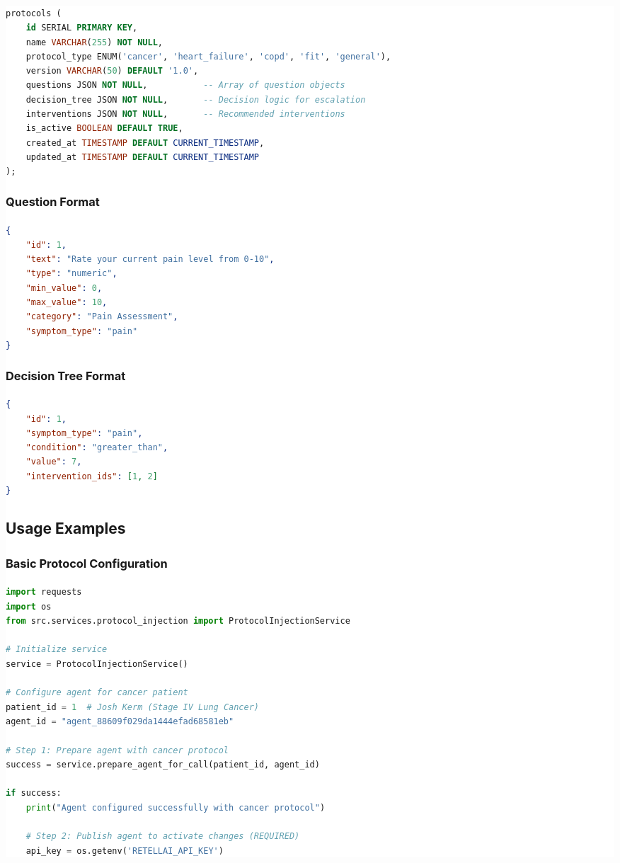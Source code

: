 ```sql
protocols (
    id SERIAL PRIMARY KEY,
    name VARCHAR(255) NOT NULL,
    protocol_type ENUM('cancer', 'heart_failure', 'copd', 'fit', 'general'),
    version VARCHAR(50) DEFAULT '1.0',
    questions JSON NOT NULL,           -- Array of question objects
    decision_tree JSON NOT NULL,       -- Decision logic for escalation
    interventions JSON NOT NULL,       -- Recommended interventions
    is_active BOOLEAN DEFAULT TRUE,
    created_at TIMESTAMP DEFAULT CURRENT_TIMESTAMP,
    updated_at TIMESTAMP DEFAULT CURRENT_TIMESTAMP
);
```

### Question Format

```json
{
    "id": 1,
    "text": "Rate your current pain level from 0-10",
    "type": "numeric",
    "min_value": 0,
    "max_value": 10,
    "category": "Pain Assessment",
    "symptom_type": "pain"
}
```

### Decision Tree Format

```json
{
    "id": 1,
    "symptom_type": "pain",
    "condition": "greater_than",
    "value": 7,
    "intervention_ids": [1, 2]
}
```

## Usage Examples

### Basic Protocol Configuration

```python
import requests
import os
from src.services.protocol_injection import ProtocolInjectionService

# Initialize service
service = ProtocolInjectionService()

# Configure agent for cancer patient
patient_id = 1  # Josh Kerm (Stage IV Lung Cancer)
agent_id = "agent_88609f029da1444efad68581eb"

# Step 1: Prepare agent with cancer protocol
success = service.prepare_agent_for_call(patient_id, agent_id)

if success:
    print("Agent configured successfully with cancer protocol")
    
    # Step 2: Publish agent to activate changes (REQUIRED)
    api_key = os.getenv('RETELLAI_API_KEY')
```